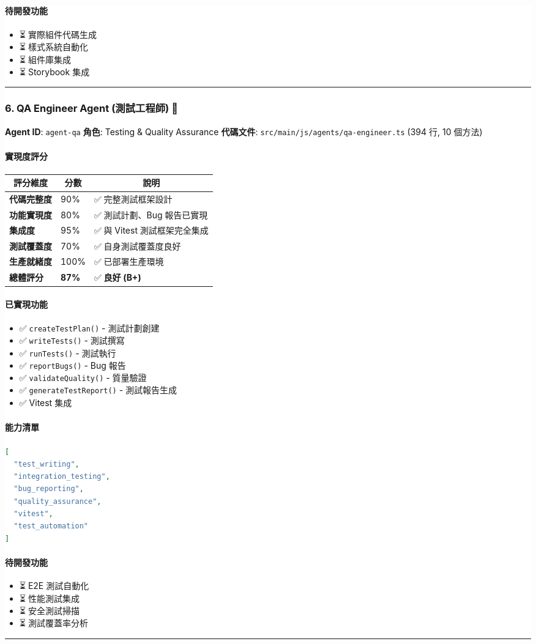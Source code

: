 #### 待開發功能
- ⏳ 實際組件代碼生成
- ⏳ 樣式系統自動化
- ⏳ 組件庫集成
- ⏳ Storybook 集成

---

### 6. QA Engineer Agent (測試工程師) 🧪

**Agent ID**: `agent-qa`
**角色**: Testing & Quality Assurance
**代碼文件**: `src/main/js/agents/qa-engineer.ts` (394 行, 10 個方法)

#### 實現度評分

| 評分維度 | 分數 | 說明 |
|---------|------|------|
| **代碼完整度** | 90% | ✅ 完整測試框架設計 |
| **功能實現度** | 80% | ✅ 測試計劃、Bug 報告已實現 |
| **集成度** | 95% | ✅ 與 Vitest 測試框架完全集成 |
| **測試覆蓋度** | 70% | ✅ 自身測試覆蓋度良好 |
| **生產就緒度** | 100% | ✅ 已部署生產環境 |
| **總體評分** | **87%** | ✅ **良好 (B+)** |

#### 已實現功能
- ✅ `createTestPlan()` - 測試計劃創建
- ✅ `writeTests()` - 測試撰寫
- ✅ `runTests()` - 測試執行
- ✅ `reportBugs()` - Bug 報告
- ✅ `validateQuality()` - 質量驗證
- ✅ `generateTestReport()` - 測試報告生成
- ✅ Vitest 集成

#### 能力清單
```json
[
  "test_writing",
  "integration_testing",
  "bug_reporting",
  "quality_assurance",
  "vitest",
  "test_automation"
]
```

#### 待開發功能
- ⏳ E2E 測試自動化
- ⏳ 性能測試集成
- ⏳ 安全測試掃描
- ⏳ 測試覆蓋率分析

---